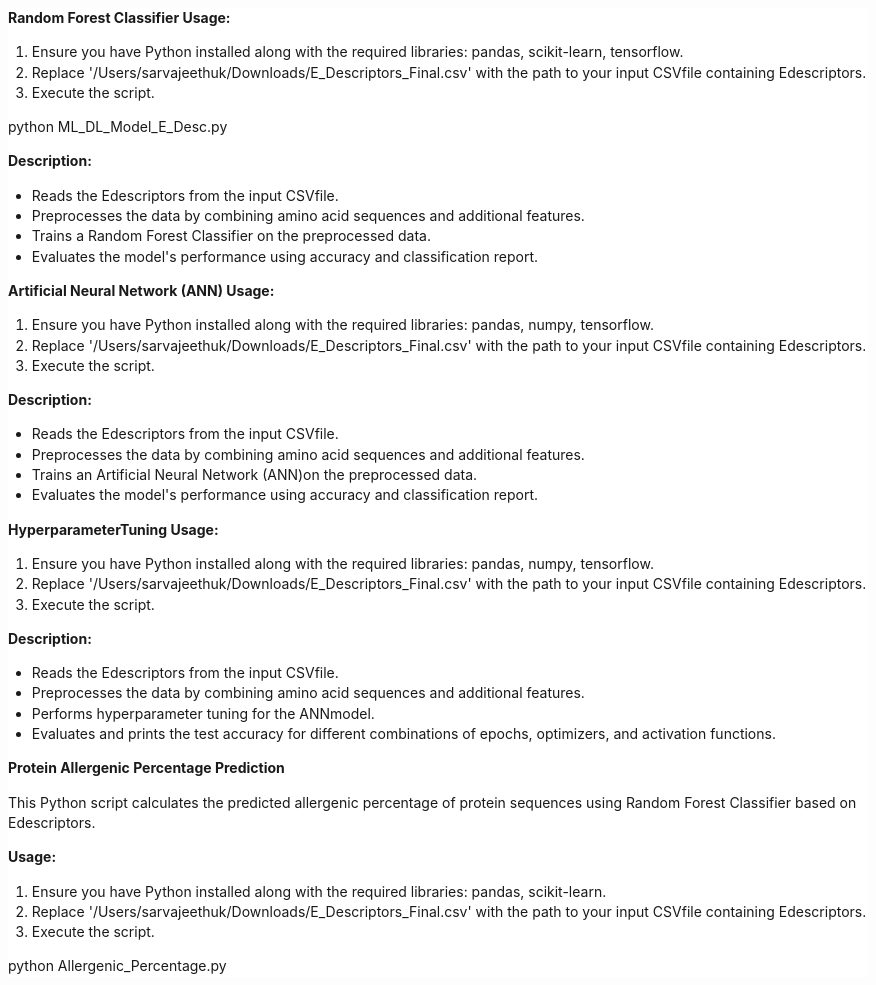 **Random Forest Classifier Usage:**

1. Ensure you have Python installed along with the required libraries: pandas, scikit-learn, tensorflow.
1. Replace '/Users/sarvajeethuk/Downloads/E\_Descriptors\_Final.csv' with the path to your input CSVfile containing Edescriptors.
1. Execute the script.

python ML\_DL\_Model\_E\_Desc.py

**Description:**

- Reads the Edescriptors from the input CSVfile.
- Preprocesses the data by combining amino acid sequences and additional features.
- Trains a Random Forest Classifier on the preprocessed data.
- Evaluates the model's performance using accuracy and classification report.

**Artificial Neural Network (ANN) Usage:**

1. Ensure you have Python installed along with the required libraries: pandas, numpy, tensorflow.
1. Replace '/Users/sarvajeethuk/Downloads/E\_Descriptors\_Final.csv' with the path to your input CSVfile containing Edescriptors.
1. Execute the script.

**Description:**

- Reads the Edescriptors from the input CSVfile.
- Preprocesses the data by combining amino acid sequences and additional features.
- Trains an Artificial Neural Network (ANN)on the preprocessed data.
- Evaluates the model's performance using accuracy and classification report.

**HyperparameterTuning Usage:**

1. Ensure you have Python installed along with the required libraries: pandas, numpy, tensorflow.
1. Replace '/Users/sarvajeethuk/Downloads/E\_Descriptors\_Final.csv' with the path to your input CSVfile containing Edescriptors.
1. Execute the script.

**Description:**

- Reads the Edescriptors from the input CSVfile.
- Preprocesses the data by combining amino acid sequences and additional features.
- Performs hyperparameter tuning for the ANNmodel.
- Evaluates and prints the test accuracy for different combinations of epochs, optimizers, and activation functions.

**Protein Allergenic Percentage Prediction**

This Python script calculates the predicted allergenic percentage of protein sequences using Random Forest Classifier based on Edescriptors.

**Usage:**

1. Ensure you have Python installed along with the required libraries: pandas, scikit-learn.
1. Replace '/Users/sarvajeethuk/Downloads/E\_Descriptors\_Final.csv' with the path to your input CSVfile containing Edescriptors.
1. Execute the script.

python Allergenic\_Percentage.py
